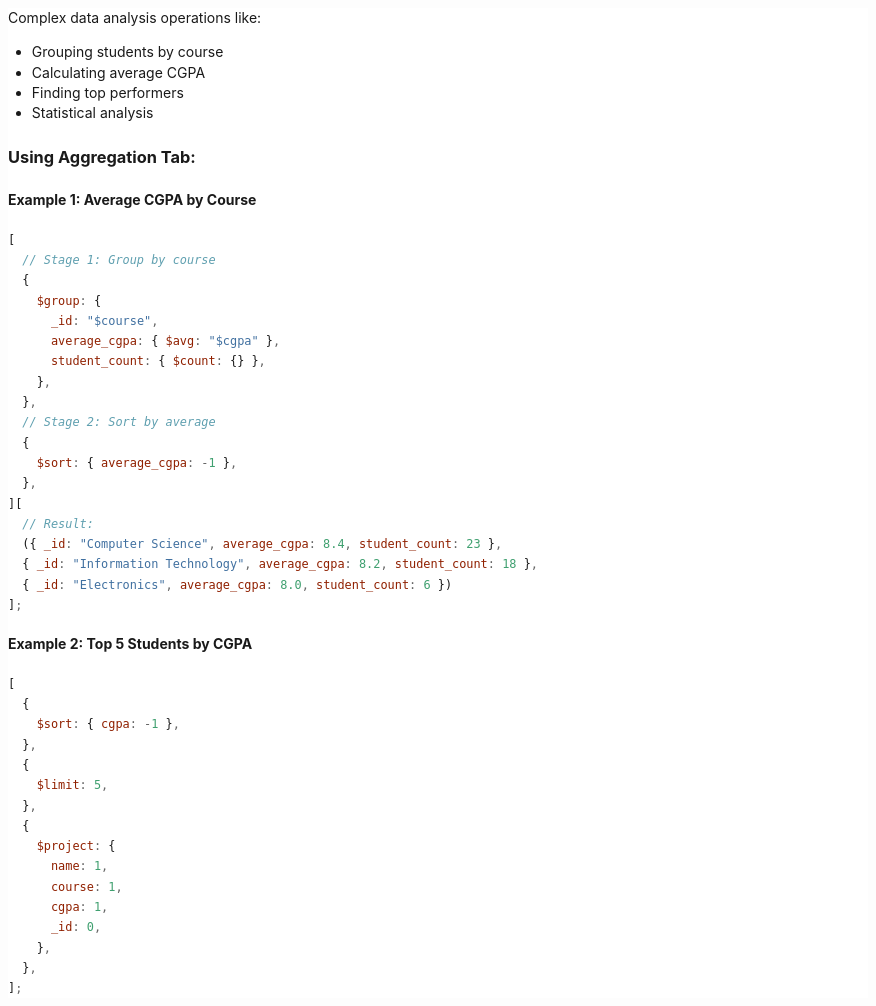 Complex data analysis operations like:

- Grouping students by course
- Calculating average CGPA
- Finding top performers
- Statistical analysis

### Using Aggregation Tab:

#### Example 1: Average CGPA by Course

```javascript
[
  // Stage 1: Group by course
  {
    $group: {
      _id: "$course",
      average_cgpa: { $avg: "$cgpa" },
      student_count: { $count: {} },
    },
  },
  // Stage 2: Sort by average
  {
    $sort: { average_cgpa: -1 },
  },
][
  // Result:
  ({ _id: "Computer Science", average_cgpa: 8.4, student_count: 23 },
  { _id: "Information Technology", average_cgpa: 8.2, student_count: 18 },
  { _id: "Electronics", average_cgpa: 8.0, student_count: 6 })
];
```

#### Example 2: Top 5 Students by CGPA

```javascript
[
  {
    $sort: { cgpa: -1 },
  },
  {
    $limit: 5,
  },
  {
    $project: {
      name: 1,
      course: 1,
      cgpa: 1,
      _id: 0,
    },
  },
];
```
